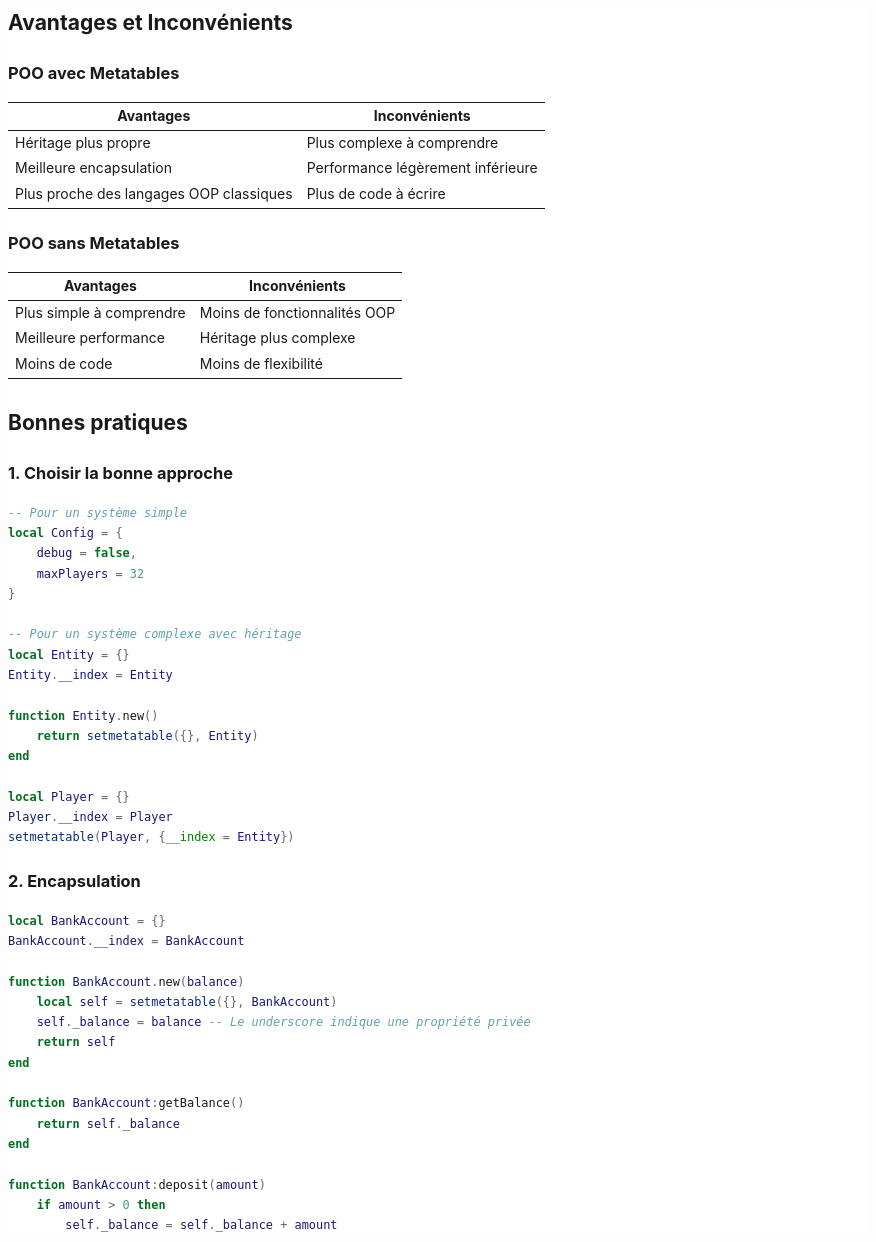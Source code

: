 ## Avantages et Inconvénients

### POO avec Metatables
| Avantages | Inconvénients |
|-----------|---------------|
| Héritage plus propre | Plus complexe à comprendre |
| Meilleure encapsulation | Performance légèrement inférieure |
| Plus proche des langages OOP classiques | Plus de code à écrire |

### POO sans Metatables
| Avantages | Inconvénients |
|-----------|---------------|
| Plus simple à comprendre | Moins de fonctionnalités OOP |
| Meilleure performance | Héritage plus complexe |
| Moins de code | Moins de flexibilité |

## Bonnes pratiques

### 1. Choisir la bonne approche
```lua
-- Pour un système simple
local Config = {
    debug = false,
    maxPlayers = 32
}

-- Pour un système complexe avec héritage
local Entity = {}
Entity.__index = Entity

function Entity.new()
    return setmetatable({}, Entity)
end

local Player = {}
Player.__index = Player
setmetatable(Player, {__index = Entity})
```

### 2. Encapsulation
```lua
local BankAccount = {}
BankAccount.__index = BankAccount

function BankAccount.new(balance)
    local self = setmetatable({}, BankAccount)
    self._balance = balance -- Le underscore indique une propriété privée
    return self
end

function BankAccount:getBalance()
    return self._balance
end

function BankAccount:deposit(amount)
    if amount > 0 then
        self._balance = self._balance + amount
```